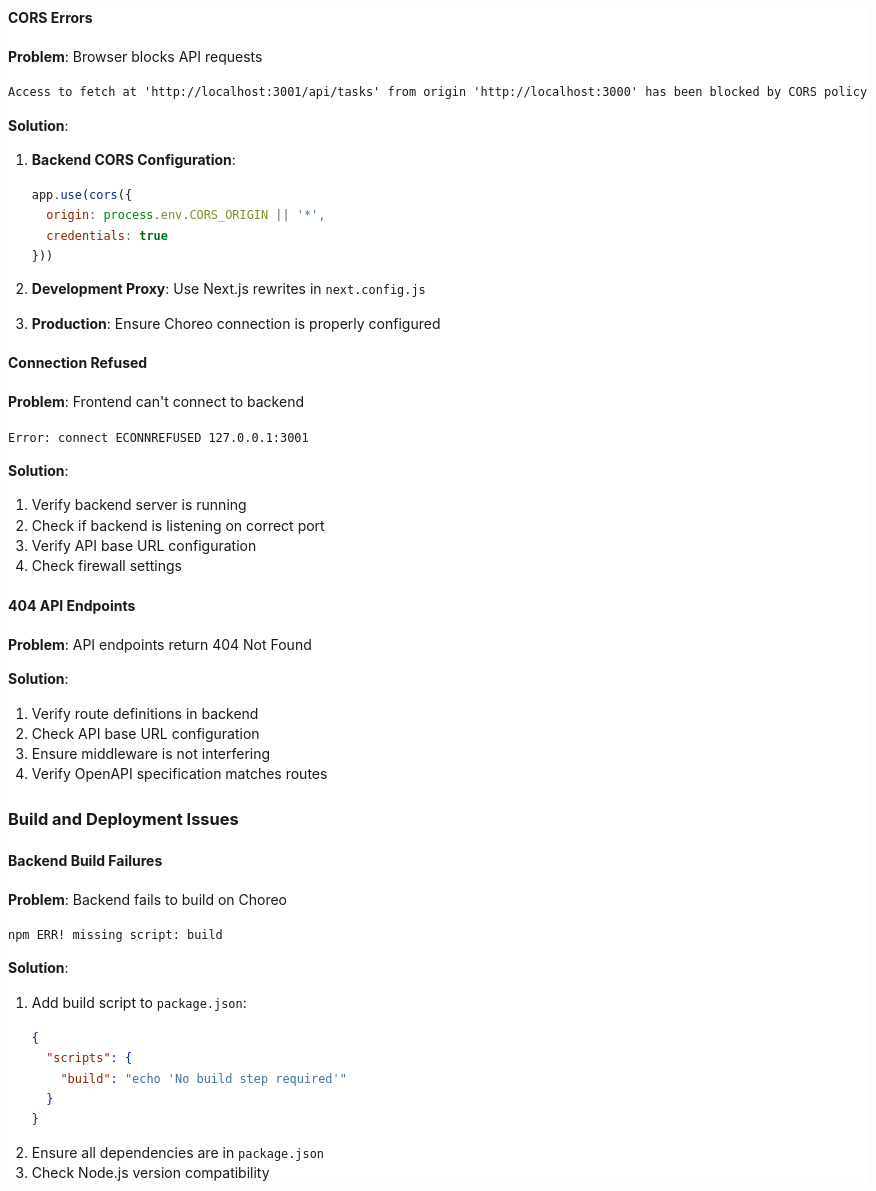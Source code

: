 #### CORS Errors

**Problem**: Browser blocks API requests
```
Access to fetch at 'http://localhost:3001/api/tasks' from origin 'http://localhost:3000' has been blocked by CORS policy
```

**Solution**:
1. **Backend CORS Configuration**:
   ```javascript
   app.use(cors({
     origin: process.env.CORS_ORIGIN || '*',
     credentials: true
   }))
   ```

2. **Development Proxy**: Use Next.js rewrites in `next.config.js`
3. **Production**: Ensure Choreo connection is properly configured

#### Connection Refused

**Problem**: Frontend can't connect to backend
```
Error: connect ECONNREFUSED 127.0.0.1:3001
```

**Solution**:
1. Verify backend server is running
2. Check if backend is listening on correct port
3. Verify API base URL configuration
4. Check firewall settings

#### 404 API Endpoints

**Problem**: API endpoints return 404 Not Found

**Solution**:
1. Verify route definitions in backend
2. Check API base URL configuration
3. Ensure middleware is not interfering
4. Verify OpenAPI specification matches routes

### Build and Deployment Issues

#### Backend Build Failures

**Problem**: Backend fails to build on Choreo
```
npm ERR! missing script: build
```

**Solution**:
1. Add build script to `package.json`:
   ```json
   {
     "scripts": {
       "build": "echo 'No build step required'"
     }
   }
   ```
2. Ensure all dependencies are in `package.json`
3. Check Node.js version compatibility
